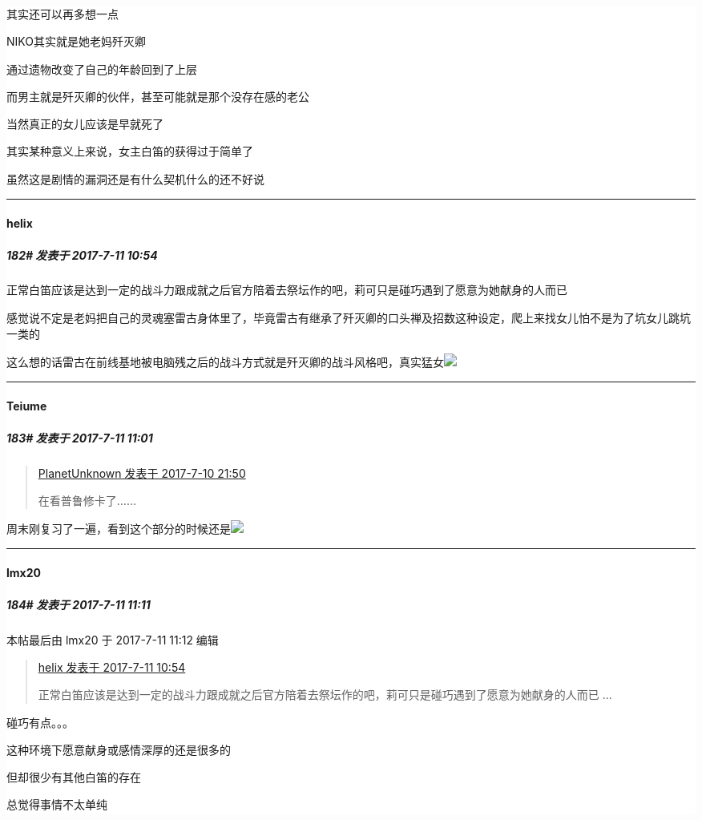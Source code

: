 
其实还可以再多想一点

NIKO其实就是她老妈歼灭卿

通过遗物改变了自己的年龄回到了上层

而男主就是歼灭卿的伙伴，甚至可能就是那个没存在感的老公

当然真正的女儿应该是早就死了

其实某种意义上来说，女主白笛的获得过于简单了

虽然这是剧情的漏洞还是有什么契机什么的还不好说


-----

####  helix  
##### 182#       发表于 2017-7-11 10:54


正常白笛应该是达到一定的战斗力跟成就之后官方陪着去祭坛作的吧，莉可只是碰巧遇到了愿意为她献身的人而已

感觉说不定是老妈把自己的灵魂塞雷古身体里了，毕竟雷古有继承了歼灭卿的口头禅及招数这种设定，爬上来找女儿怕不是为了坑女儿跳坑一类的

这么想的话雷古在前线基地被电脑残之后的战斗方式就是歼灭卿的战斗风格吧，真实猛女<img src="https://static.saraba1st.com/image/smiley/face2017/049.png" referrerpolicy="no-referrer">


-----

####  Teiume  
##### 183#       发表于 2017-7-11 11:01


<blockquote><a href="httphttps://bbs.saraba1st.com/2b/forum.php?mod=redirect&amp;goto=findpost&amp;pid=36539852&amp;ptid=1337602" target="_blank">PlanetUnknown 发表于 2017-7-10 21:50</a>

在看普鲁修卡了……</blockquote>
周末刚复习了一遍，看到这个部分的时候还是<img src="https://static.saraba1st.com/image/smiley/face2017/139.png" referrerpolicy="no-referrer">


-----

####  lmx20  
##### 184#       发表于 2017-7-11 11:11


 本帖最后由 lmx20 于 2017-7-11 11:12 编辑 
<blockquote><a href="httphttps://bbs.saraba1st.com/2b/forum.php?mod=redirect&amp;goto=findpost&amp;pid=36543937&amp;ptid=1337602" target="_blank">helix 发表于 2017-7-11 10:54</a>

正常白笛应该是达到一定的战斗力跟成就之后官方陪着去祭坛作的吧，莉可只是碰巧遇到了愿意为她献身的人而已 ...</blockquote>
碰巧有点。。。

这种环境下愿意献身或感情深厚的还是很多的

但却很少有其他白笛的存在

总觉得事情不太单纯
